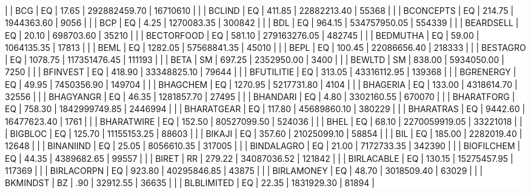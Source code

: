 |  | BCG | EQ | 17.65 | 292882459.70 | 16710610 |
|  | BCLIND | EQ | 411.85 | 22882213.40 | 55368 |
|  | BCONCEPTS | EQ | 214.75 | 1944363.60 | 9056 |
|  | BCP | EQ | 4.25 | 1270083.35 | 300842 |
|  | BDL | EQ | 964.15 | 534757950.05 | 554339 |
|  | BEARDSELL | EQ | 20.10 | 698703.60 | 35210 |
|  | BECTORFOOD | EQ | 581.10 | 279163276.05 | 482745 |
|  | BEDMUTHA | EQ | 59.00 | 1064135.35 | 17813 |
|  | BEML | EQ | 1282.05 | 57568841.35 | 45010 |
|  | BEPL | EQ | 100.45 | 22086656.40 | 218333 |
|  | BESTAGRO | EQ | 1078.75 | 117351476.45 | 111193 |
|  | BETA | SM | 697.25 | 2352950.00 | 3400 |
|  | BEWLTD | SM | 838.00 | 5934050.00 | 7250 |
|  | BFINVEST | EQ | 418.90 | 33348825.10 | 79644 |
|  | BFUTILITIE | EQ | 313.05 | 43316112.95 | 139368 |
|  | BGRENERGY | EQ | 49.95 | 7450356.90 | 149704 |
|  | BHAGCHEM | EQ | 1270.95 | 5217731.80 | 4104 |
|  | BHAGERIA | EQ | 133.00 | 4318614.70 | 32556 |
|  | BHAGYANGR | EQ | 46.35 | 1281857.70 | 27495 |
|  | BHANDARI | EQ | 4.80 | 3302160.55 | 670070 |
|  | BHARATFORG | EQ | 758.30 | 1842999749.85 | 2446994 |
|  | BHARATGEAR | EQ | 117.80 | 45689860.10 | 380229 |
|  | BHARATRAS | EQ | 9442.60 | 16477623.40 | 1761 |
|  | BHARATWIRE | EQ | 152.50 | 80527099.50 | 524036 |
|  | BHEL | EQ | 68.10 | 2270059919.05 | 33221018 |
|  | BIGBLOC | EQ | 125.70 | 11155153.25 | 88603 |
|  | BIKAJI | EQ | 357.60 | 21025099.10 | 58854 |
|  | BIL | EQ | 185.00 | 2282019.40 | 12648 |
|  | BINANIIND | EQ | 25.05 | 8056610.35 | 317005 |
|  | BINDALAGRO | EQ | 21.00 | 7172733.35 | 342390 |
|  | BIOFILCHEM | EQ | 44.35 | 4389682.65 | 99557 |
|  | BIRET | RR | 279.22 | 34087036.52 | 121842 |
|  | BIRLACABLE | EQ | 130.15 | 15275457.95 | 117369 |
|  | BIRLACORPN | EQ | 923.80 | 40295846.85 | 43875 |
|  | BIRLAMONEY | EQ | 48.70 | 3018509.40 | 63029 |
|  | BKMINDST | BZ | .90 | 32912.55 | 36635 |
|  | BLBLIMITED | EQ | 22.35 | 1831929.30 | 81894 |